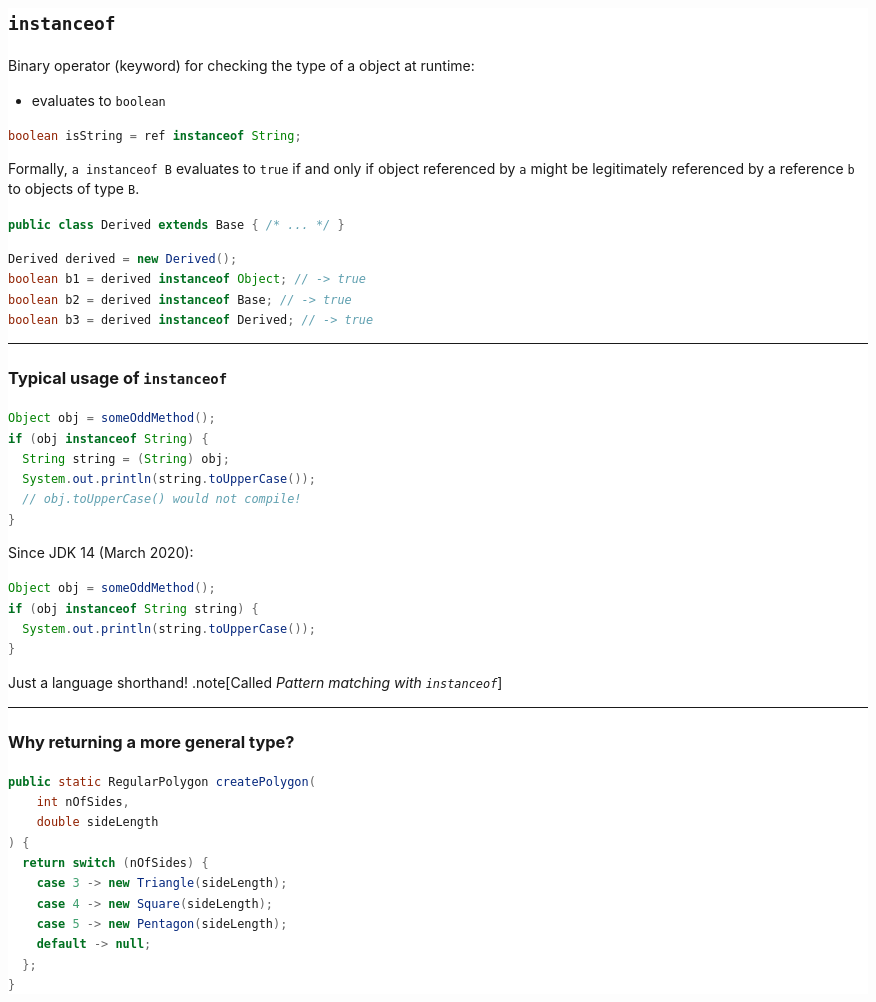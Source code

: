 
## `instanceof`

Binary operator (keyword) for checking the type of a object at runtime:
- evaluates to `boolean`

```java
boolean isString = ref instanceof String;
```

Formally, `a instanceof B` evaluates to `true` if and only if object referenced by `a` might be legitimately referenced by a reference `b` to objects of type `B`.

```java
public class Derived extends Base { /* ... */ }
```
```java
Derived derived = new Derived();
boolean b1 = derived instanceof Object; // -> true
boolean b2 = derived instanceof Base; // -> true
boolean b3 = derived instanceof Derived; // -> true
```

---

### Typical usage of `instanceof`

```java
Object obj = someOddMethod();
if (obj instanceof String) {
  String string = (String) obj;
  System.out.println(string.toUpperCase());
  // obj.toUpperCase() would not compile!
}
```

Since JDK 14 (March 2020):
```java
Object obj = someOddMethod();
if (obj instanceof String string) {
  System.out.println(string.toUpperCase());
}
```
Just a language shorthand!
.note[Called *Pattern matching with `instanceof`*]

---

### Why returning a more general type?

```java
public static RegularPolygon createPolygon(
    int nOfSides,
    double sideLength
) {
  return switch (nOfSides) {
    case 3 -> new Triangle(sideLength);
    case 4 -> new Square(sideLength);
    case 5 -> new Pentagon(sideLength);
    default -> null;
  };
}
```

